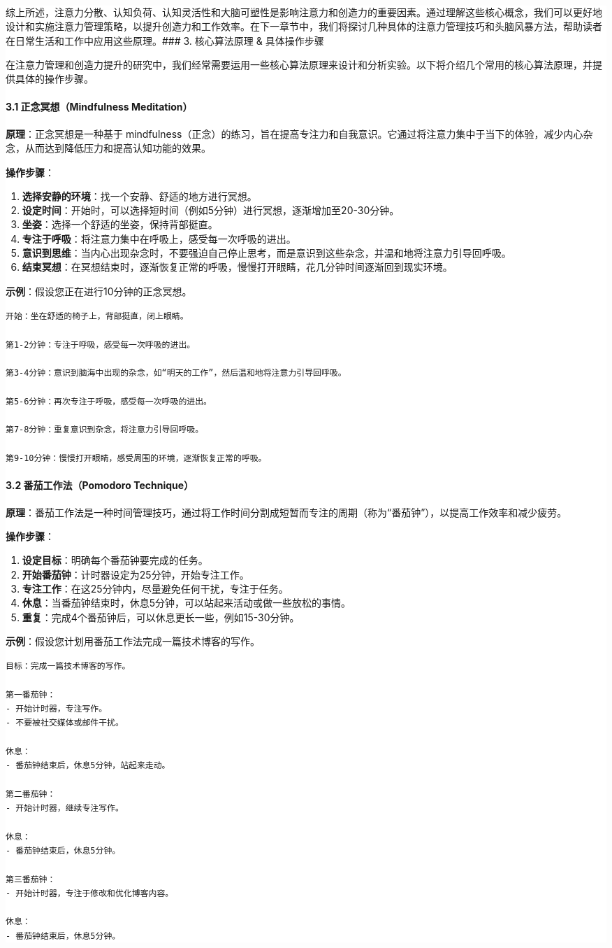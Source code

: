 综上所述，注意力分散、认知负荷、认知灵活性和大脑可塑性是影响注意力和创造力的重要因素。通过理解这些核心概念，我们可以更好地设计和实施注意力管理策略，以提升创造力和工作效率。在下一章节中，我们将探讨几种具体的注意力管理技巧和头脑风暴方法，帮助读者在日常生活和工作中应用这些原理。### 3. 核心算法原理 & 具体操作步骤

在注意力管理和创造力提升的研究中，我们经常需要运用一些核心算法原理来设计和分析实验。以下将介绍几个常用的核心算法原理，并提供具体的操作步骤。

#### 3.1 正念冥想（Mindfulness Meditation）

**原理**：正念冥想是一种基于 mindfulness（正念）的练习，旨在提高专注力和自我意识。它通过将注意力集中于当下的体验，减少内心杂念，从而达到降低压力和提高认知功能的效果。

**操作步骤**：

1. **选择安静的环境**：找一个安静、舒适的地方进行冥想。
2. **设定时间**：开始时，可以选择短时间（例如5分钟）进行冥想，逐渐增加至20-30分钟。
3. **坐姿**：选择一个舒适的坐姿，保持背部挺直。
4. **专注于呼吸**：将注意力集中在呼吸上，感受每一次呼吸的进出。
5. **意识到思维**：当内心出现杂念时，不要强迫自己停止思考，而是意识到这些杂念，并温和地将注意力引导回呼吸。
6. **结束冥想**：在冥想结束时，逐渐恢复正常的呼吸，慢慢打开眼睛，花几分钟时间逐渐回到现实环境。

**示例**：假设您正在进行10分钟的正念冥想。

```plaintext
开始：坐在舒适的椅子上，背部挺直，闭上眼睛。

第1-2分钟：专注于呼吸，感受每一次呼吸的进出。

第3-4分钟：意识到脑海中出现的杂念，如“明天的工作”，然后温和地将注意力引导回呼吸。

第5-6分钟：再次专注于呼吸，感受每一次呼吸的进出。

第7-8分钟：重复意识到杂念，将注意力引导回呼吸。

第9-10分钟：慢慢打开眼睛，感受周围的环境，逐渐恢复正常的呼吸。
```

#### 3.2 番茄工作法（Pomodoro Technique）

**原理**：番茄工作法是一种时间管理技巧，通过将工作时间分割成短暂而专注的周期（称为“番茄钟”），以提高工作效率和减少疲劳。

**操作步骤**：

1. **设定目标**：明确每个番茄钟要完成的任务。
2. **开始番茄钟**：计时器设定为25分钟，开始专注工作。
3. **专注工作**：在这25分钟内，尽量避免任何干扰，专注于任务。
4. **休息**：当番茄钟结束时，休息5分钟，可以站起来活动或做一些放松的事情。
5. **重复**：完成4个番茄钟后，可以休息更长一些，例如15-30分钟。

**示例**：假设您计划用番茄工作法完成一篇技术博客的写作。

```plaintext
目标：完成一篇技术博客的写作。

第一番茄钟：
- 开始计时器，专注写作。
- 不要被社交媒体或邮件干扰。

休息：
- 番茄钟结束后，休息5分钟，站起来走动。

第二番茄钟：
- 开始计时器，继续专注写作。

休息：
- 番茄钟结束后，休息5分钟。

第三番茄钟：
- 开始计时器，专注于修改和优化博客内容。

休息：
- 番茄钟结束后，休息5分钟。
```